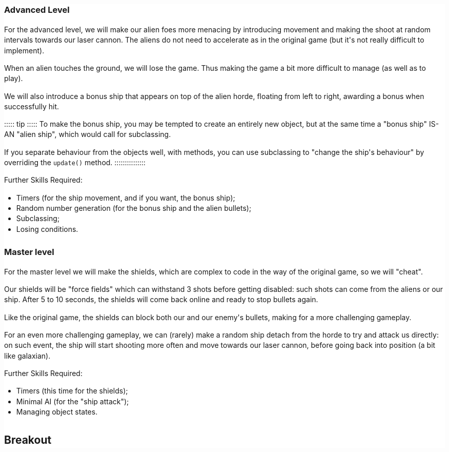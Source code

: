 ### Advanced Level

For the advanced level, we will make our alien foes more menacing by introducing movement and making the shoot at random intervals towards our laser cannon. The aliens do not need to accelerate as in the original game (but it's not really difficult to implement).

When an alien touches the ground, we will lose the game. Thus making the game a bit more difficult to manage (as well as to play).

We will also introduce a bonus ship that appears on top of the alien horde, floating from left to right, awarding a bonus when successfully hit.

::::: tip :::::
To make the bonus ship, you may be tempted to create an entirely new object, but at the same time a "bonus ship" IS-AN "alien ship", which would call for subclassing.

If you separate behaviour from the objects well, with methods, you can use subclassing to "change the ship's behaviour" by overriding the `update()` method.
:::::::::::::::

Further Skills Required:

- Timers (for the ship movement, and if you want, the bonus ship);
- Random number generation (for the bonus ship and the alien bullets);
- Subclassing;
- Losing conditions.

### Master level

For the master level we will make the shields, which are complex to code in the way of the original game, so we will "cheat".

Our shields will be "force fields" which can withstand 3 shots before getting disabled: such shots can come from the aliens or our ship. After 5 to 10 seconds, the shields will come back online and ready to stop bullets again.

Like the original game, the shields can block both our and our enemy's bullets, making for a more challenging gameplay.

For an even more challenging gameplay, we can (rarely) make a random ship detach from the horde to try and attack us directly: on such event, the ship will start shooting more often and move towards our laser cannon, before going back into position (a bit like galaxian).

Further Skills Required:

- Timers (this time for the shields);
- Minimal AI (for the "ship attack");
- Managing object states.

Breakout
--------
